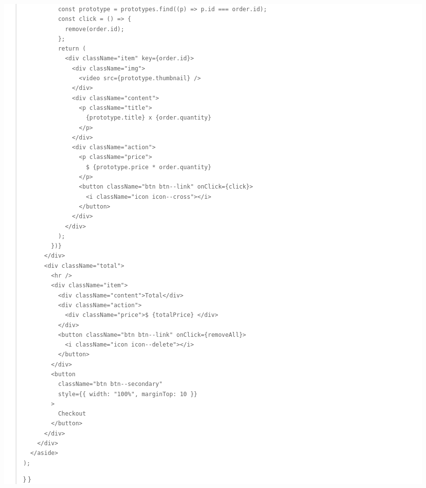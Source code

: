 >               const prototype = prototypes.find((p) => p.id === order.id);
>               const click = () => {
>                 remove(order.id);
>               };
>               return (
>                 <div className="item" key={order.id}>
>                   <div className="img">
>                     <video src={prototype.thumbnail} />
>                   </div>
>                   <div className="content">
>                     <p className="title">
>                       {prototype.title} x {order.quantity}
>                     </p>
>                   </div>
>                   <div className="action">
>                     <p className="price">
>                       $ {prototype.price * order.quantity}
>                     </p>
>                     <button className="btn btn--link" onClick={click}>
>                       <i className="icon icon--cross"></i>
>                     </button>
>                   </div>
>                 </div>
>               );
>             })}
>           </div>
>           <div className="total">
>             <hr />
>             <div className="item">
>               <div className="content">Total</div>
>               <div className="action">
>                 <div className="price">$ {totalPrice} </div>
>               </div>
>               <button className="btn btn--link" onClick={removeAll}>
>                 <i className="icon icon--delete"></i>
>               </button>
>             </div>
>             <button
>               className="btn btn--secondary"
>               style={{ width: "100%", marginTop: 10 }}
>             >
>               Checkout
>             </button>
>           </div>
>         </div>
>       </aside>
>     );
>   }
> }
> ```





